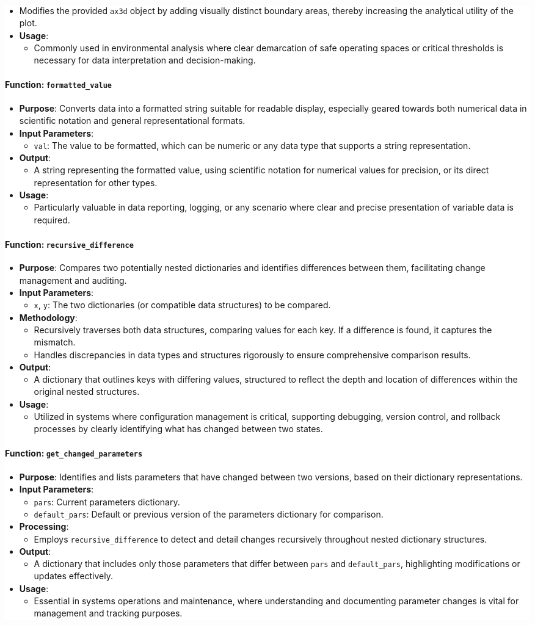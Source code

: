   - Modifies the provided `ax3d` object by adding visually distinct boundary areas, thereby increasing the analytical utility of the plot.
- **Usage**:
  - Commonly used in environmental analysis where clear demarcation of safe operating spaces or critical thresholds is necessary for data interpretation and decision-making.
  
#### Function: `formatted_value`

- **Purpose**: Converts data into a formatted string suitable for readable display, especially geared towards both numerical data in scientific notation and general representational formats.
- **Input Parameters**:
  - `val`: The value to be formatted, which can be numeric or any data type that supports a string representation.
- **Output**:
  - A string representing the formatted value, using scientific notation for numerical values for precision, or its direct representation for other types.
- **Usage**:
  - Particularly valuable in data reporting, logging, or any scenario where clear and precise presentation of variable data is required.


#### Function: `recursive_difference`

- **Purpose**: Compares two potentially nested dictionaries and identifies differences between them, facilitating change management and auditing.
- **Input Parameters**:
  - `x`, `y`: The two dictionaries (or compatible data structures) to be compared.
- **Methodology**:
  - Recursively traverses both data structures, comparing values for each key. If a difference is found, it captures the mismatch.
  - Handles discrepancies in data types and structures rigorously to ensure comprehensive comparison results.
- **Output**:
  - A dictionary that outlines keys with differing values, structured to reflect the depth and location of differences within the original nested structures.
- **Usage**:
  - Utilized in systems where configuration management is critical, supporting debugging, version control, and rollback processes by clearly identifying what has changed between two states.
  
#### Function: `get_changed_parameters`

- **Purpose**: Identifies and lists parameters that have changed between two versions, based on their dictionary representations.
- **Input Parameters**:
  - `pars`: Current parameters dictionary.
  - `default_pars`: Default or previous version of the parameters dictionary for comparison.
- **Processing**:
  - Employs `recursive_difference` to detect and detail changes recursively throughout nested dictionary structures.
- **Output**:
  - A dictionary that includes only those parameters that differ between `pars` and `default_pars`, highlighting modifications or updates effectively.
- **Usage**:
  - Essential in systems operations and maintenance, where understanding and documenting parameter changes is vital for management and tracking purposes.
  